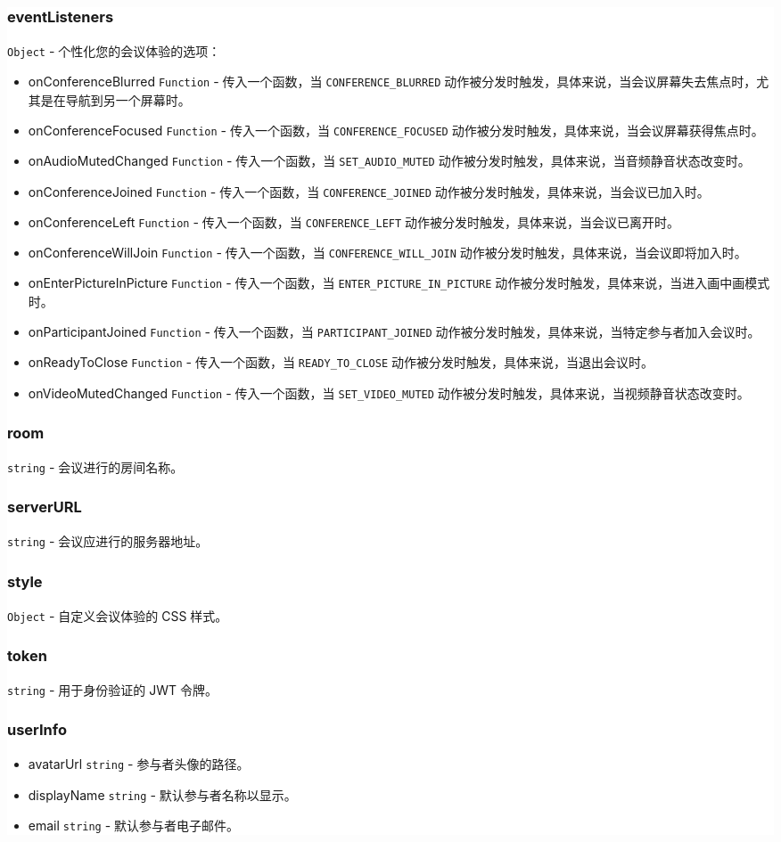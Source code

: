 ### eventListeners

`Object` - 个性化您的会议体验的选项：

- onConferenceBlurred
  `Function` - 传入一个函数，当 ```CONFERENCE_BLURRED``` 动作被分发时触发，具体来说，当会议屏幕失去焦点时，尤其是在导航到另一个屏幕时。

- onConferenceFocused
  `Function` - 传入一个函数，当 ```CONFERENCE_FOCUSED``` 动作被分发时触发，具体来说，当会议屏幕获得焦点时。

- onAudioMutedChanged
  `Function` - 传入一个函数，当 ```SET_AUDIO_MUTED``` 动作被分发时触发，具体来说，当音频静音状态改变时。

- onConferenceJoined
  `Function` - 传入一个函数，当 ```CONFERENCE_JOINED``` 动作被分发时触发，具体来说，当会议已加入时。

- onConferenceLeft
  `Function` - 传入一个函数，当 ```CONFERENCE_LEFT``` 动作被分发时触发，具体来说，当会议已离开时。

- onConferenceWillJoin
  `Function` - 传入一个函数，当 ```CONFERENCE_WILL_JOIN``` 动作被分发时触发，具体来说，当会议即将加入时。

- onEnterPictureInPicture
  `Function` - 传入一个函数，当 ```ENTER_PICTURE_IN_PICTURE``` 动作被分发时触发，具体来说，当进入画中画模式时。

- onParticipantJoined
  `Function` - 传入一个函数，当 ```PARTICIPANT_JOINED``` 动作被分发时触发，具体来说，当特定参与者加入会议时。

- onReadyToClose
  `Function` - 传入一个函数，当 ```READY_TO_CLOSE``` 动作被分发时触发，具体来说，当退出会议时。

- onVideoMutedChanged
  `Function` - 传入一个函数，当 ```SET_VIDEO_MUTED``` 动作被分发时触发，具体来说，当视频静音状态改变时。

### room

`string` - 会议进行的房间名称。

### serverURL

`string` - 会议应进行的服务器地址。

### style

`Object` - 自定义会议体验的 CSS 样式。

### token

`string` - 用于身份验证的 JWT 令牌。

### userInfo

- avatarUrl
  `string` - 参与者头像的路径。

- displayName
  `string` - 默认参与者名称以显示。

- email
  `string` - 默认参与者电子邮件。
